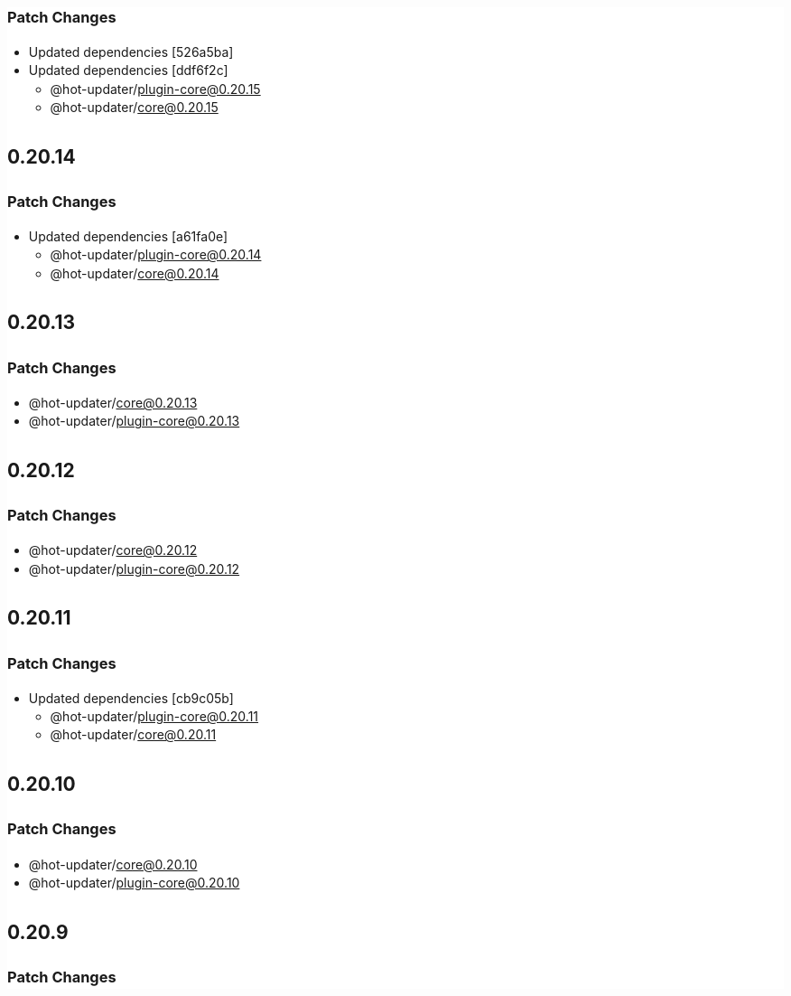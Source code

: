 ### Patch Changes

- Updated dependencies [526a5ba]
- Updated dependencies [ddf6f2c]
  - @hot-updater/plugin-core@0.20.15
  - @hot-updater/core@0.20.15

## 0.20.14

### Patch Changes

- Updated dependencies [a61fa0e]
  - @hot-updater/plugin-core@0.20.14
  - @hot-updater/core@0.20.14

## 0.20.13

### Patch Changes

- @hot-updater/core@0.20.13
- @hot-updater/plugin-core@0.20.13

## 0.20.12

### Patch Changes

- @hot-updater/core@0.20.12
- @hot-updater/plugin-core@0.20.12

## 0.20.11

### Patch Changes

- Updated dependencies [cb9c05b]
  - @hot-updater/plugin-core@0.20.11
  - @hot-updater/core@0.20.11

## 0.20.10

### Patch Changes

- @hot-updater/core@0.20.10
- @hot-updater/plugin-core@0.20.10

## 0.20.9

### Patch Changes
